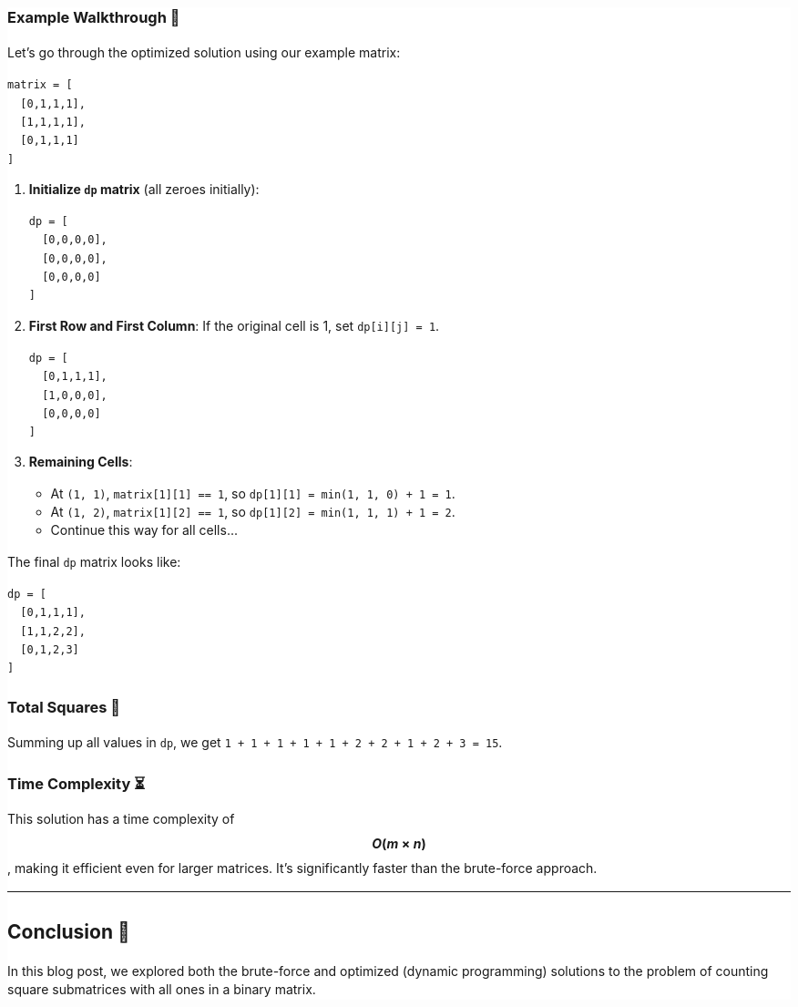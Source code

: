 ### Example Walkthrough 🧐
Let’s go through the optimized solution using our example matrix:

```
matrix = [
  [0,1,1,1],
  [1,1,1,1],
  [0,1,1,1]
]
```

1. **Initialize `dp` matrix** (all zeroes initially):
   ```
   dp = [
     [0,0,0,0],
     [0,0,0,0],
     [0,0,0,0]
   ]
   ```

2. **First Row and First Column**: If the original cell is 1, set `dp[i][j] = 1`.
   ```
   dp = [
     [0,1,1,1],
     [1,0,0,0],
     [0,0,0,0]
   ]
   ```

3. **Remaining Cells**:
   - At `(1, 1)`, `matrix[1][1] == 1`, so `dp[1][1] = min(1, 1, 0) + 1 = 1`.
   - At `(1, 2)`, `matrix[1][2] == 1`, so `dp[1][2] = min(1, 1, 1) + 1 = 2`.
   - Continue this way for all cells...

The final `dp` matrix looks like:
```
dp = [
  [0,1,1,1],
  [1,1,2,2],
  [0,1,2,3]
]
```

### Total Squares 🧮
Summing up all values in `dp`, we get `1 + 1 + 1 + 1 + 1 + 2 + 2 + 1 + 2 + 3 = 15`.

### Time Complexity ⏳
This solution has a time complexity of **$$O(m \times n)$$**, making it efficient even for larger matrices. It’s significantly faster than the brute-force approach.

---

## Conclusion 🎉
In this blog post, we explored both the brute-force and optimized (dynamic programming) solutions to the problem of counting square submatrices with all ones in a binary matrix.
